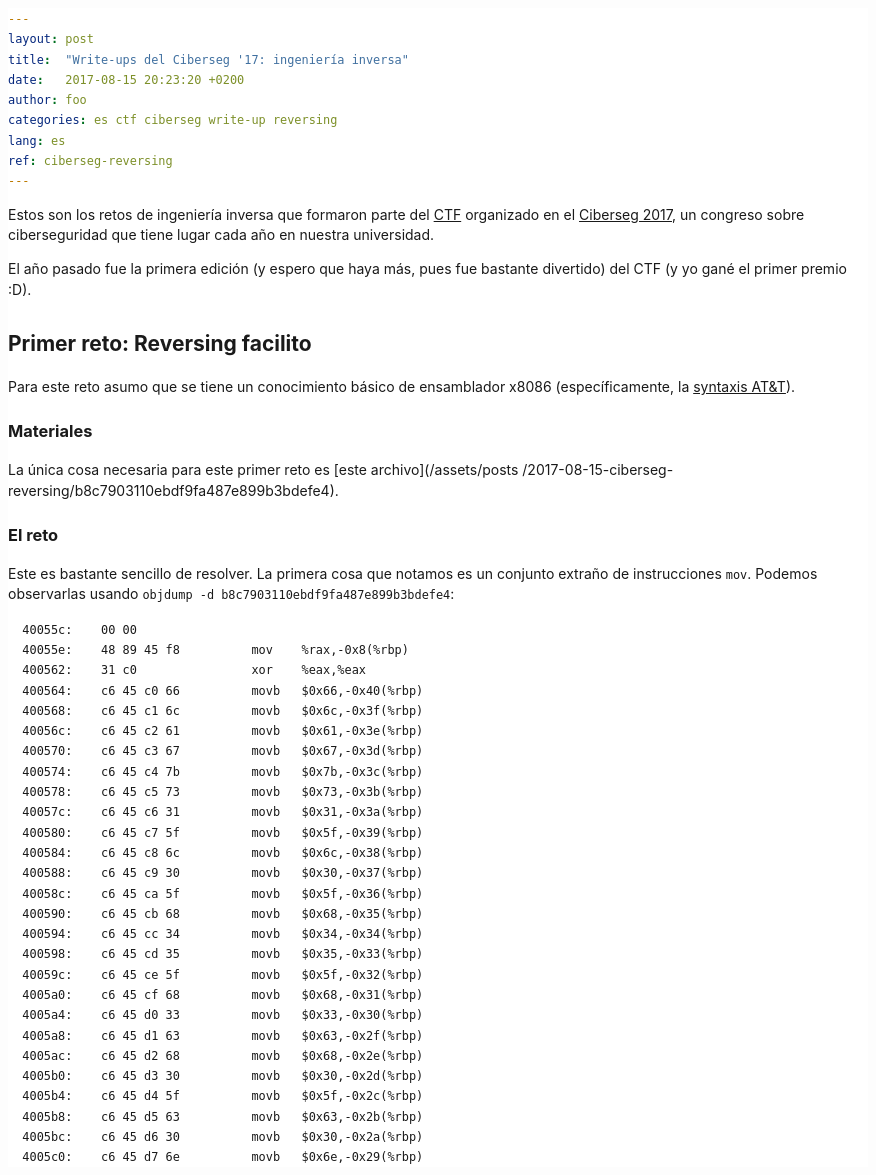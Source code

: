 ```yaml
---
layout: post
title:  "Write-ups del Ciberseg '17: ingeniería inversa"
date:	2017-08-15 20:23:20 +0200
author: foo
categories: es ctf ciberseg write-up reversing
lang: es
ref: ciberseg-reversing
---
```



Estos son los retos de ingeniería inversa que formaron parte del
[CTF](https://ciberseg.uah.es/ctf.html) organizado en el
[Ciberseg 2017](https://ciberseg.uah.es), un congreso sobre ciberseguridad que tiene
lugar cada año en nuestra universidad.

El año pasado fue la primera edición (y espero que haya más, pues fue bastante divertido)
del CTF (y yo gané el primer premio :D).


## Primer reto: Reversing facilito

Para este reto asumo que se tiene un conocimiento básico de ensamblador x8086
(específicamente, la
[syntaxis AT&T](http://csiflabs.cs.ucdavis.edu/~ssdavis/50/att-syntax.htm)).

### Materiales

La única cosa necesaria para este primer reto es [este archivo](/assets/posts
/2017-08-15-ciberseg-reversing/b8c7903110ebdf9fa487e899b3bdefe4).

### El reto

Este es bastante sencillo de resolver. La primera cosa que notamos es un conjunto extraño
de instrucciones `mov`. Podemos observarlas usando `objdump -d
b8c7903110ebdf9fa487e899b3bdefe4`:
```
  40055c:    00 00
  40055e:    48 89 45 f8          mov    %rax,-0x8(%rbp)
  400562:    31 c0                xor    %eax,%eax
  400564:    c6 45 c0 66          movb   $0x66,-0x40(%rbp)
  400568:    c6 45 c1 6c          movb   $0x6c,-0x3f(%rbp)
  40056c:    c6 45 c2 61          movb   $0x61,-0x3e(%rbp)
  400570:    c6 45 c3 67          movb   $0x67,-0x3d(%rbp)
  400574:    c6 45 c4 7b          movb   $0x7b,-0x3c(%rbp)
  400578:    c6 45 c5 73          movb   $0x73,-0x3b(%rbp)
  40057c:    c6 45 c6 31          movb   $0x31,-0x3a(%rbp)
  400580:    c6 45 c7 5f          movb   $0x5f,-0x39(%rbp)
  400584:    c6 45 c8 6c          movb   $0x6c,-0x38(%rbp)
  400588:    c6 45 c9 30          movb   $0x30,-0x37(%rbp)
  40058c:    c6 45 ca 5f          movb   $0x5f,-0x36(%rbp)
  400590:    c6 45 cb 68          movb   $0x68,-0x35(%rbp)
  400594:    c6 45 cc 34          movb   $0x34,-0x34(%rbp)
  400598:    c6 45 cd 35          movb   $0x35,-0x33(%rbp)
  40059c:    c6 45 ce 5f          movb   $0x5f,-0x32(%rbp)
  4005a0:    c6 45 cf 68          movb   $0x68,-0x31(%rbp)
  4005a4:    c6 45 d0 33          movb   $0x33,-0x30(%rbp)
  4005a8:    c6 45 d1 63          movb   $0x63,-0x2f(%rbp)
  4005ac:    c6 45 d2 68          movb   $0x68,-0x2e(%rbp)
  4005b0:    c6 45 d3 30          movb   $0x30,-0x2d(%rbp)
  4005b4:    c6 45 d4 5f          movb   $0x5f,-0x2c(%rbp)
  4005b8:    c6 45 d5 63          movb   $0x63,-0x2b(%rbp)
  4005bc:    c6 45 d6 30          movb   $0x30,-0x2a(%rbp)
  4005c0:    c6 45 d7 6e          movb   $0x6e,-0x29(%rbp)
```